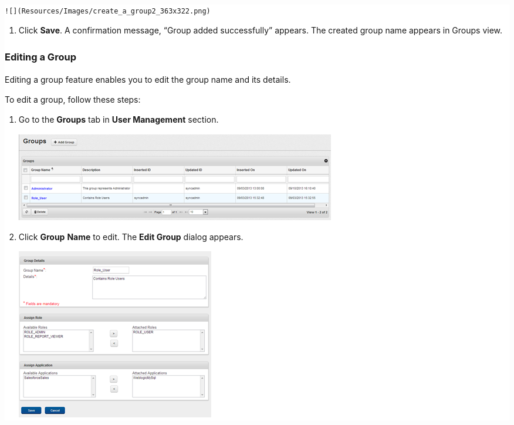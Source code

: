     ![](Resources/Images/create_a_group2_363x322.png)
    

1.  Click **Save**. A confirmation message, “Group <groupname> added successfully” appears. The created group name appears in Groups view.

### Editing a Group

Editing a group feature enables you to edit the group name and its details.

To edit a group, follow these steps:

1.  Go to the **Groups** tab in **User Management** section.  
    
    ![](Resources/Images/edit_group.png)
    
2.  Click **Group** **Name** to edit. The **Edit Group** dialog appears.  
    
    ![](Resources/Images/edit_group2.png)
    